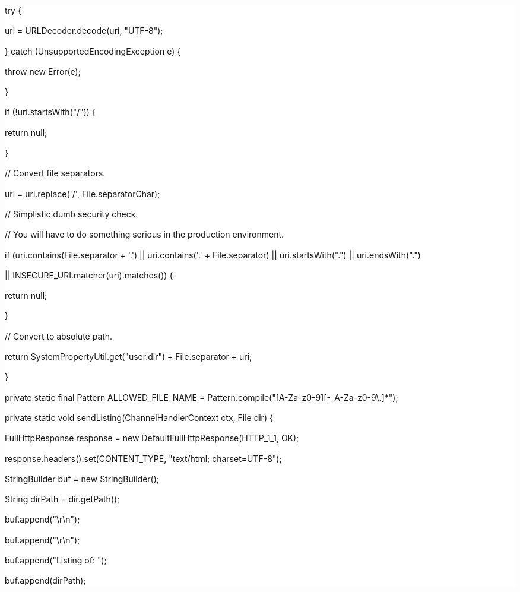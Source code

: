 try {
  
uri = URLDecoder.decode(uri, "UTF-8");
  
} catch (UnsupportedEncodingException e) {
  
throw new Error(e);
  
}

if (!uri.startsWith("/")) {
  
return null;
  
}

// Convert file separators.
  
uri = uri.replace('/', File.separatorChar);

// Simplistic dumb security check.
  
// You will have to do something serious in the production environment.
  
if (uri.contains(File.separator + '.') || uri.contains('.' + File.separator) || uri.startsWith(".") || uri.endsWith(".")
  
|| INSECURE_URI.matcher(uri).matches()) {
  
return null;
  
}

// Convert to absolute path.
  
return SystemPropertyUtil.get("user.dir") + File.separator + uri;
  
}

private static final Pattern ALLOWED_FILE_NAME = Pattern.compile("[A-Za-z0-9][-_A-Za-z0-9\\.]*");

private static void sendListing(ChannelHandlerContext ctx, File dir) {
  
FullHttpResponse response = new DefaultFullHttpResponse(HTTP_1_1, OK);
  
response.headers().set(CONTENT_TYPE, "text/html; charset=UTF-8");

StringBuilder buf = new StringBuilder();
  
String dirPath = dir.getPath();

buf.append("<!DOCTYPE html>\r\n");
  
buf.append("<html><head><title>");
  
buf.append("Listing of: ");
  
buf.append(dirPath);
  
buf.append("</title></head><body>\r\n");

buf.append("Listing of: ");
  
buf.append(dirPath);
  